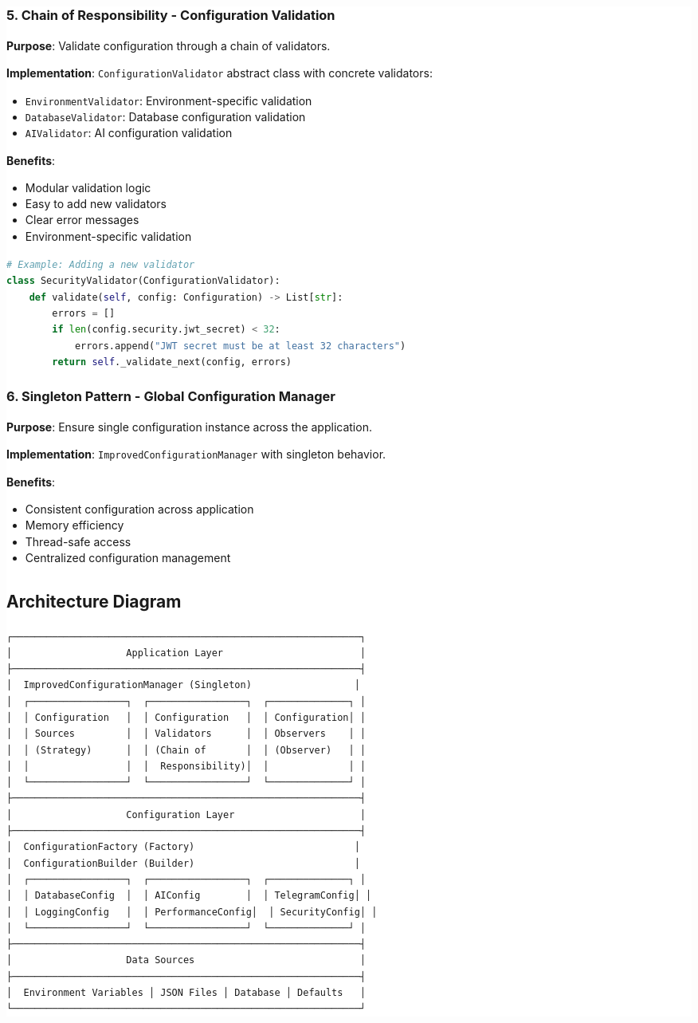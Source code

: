 ### 5. Chain of Responsibility - Configuration Validation

**Purpose**: Validate configuration through a chain of validators.

**Implementation**: `ConfigurationValidator` abstract class with concrete validators:
- `EnvironmentValidator`: Environment-specific validation
- `DatabaseValidator`: Database configuration validation
- `AIValidator`: AI configuration validation

**Benefits**:
- Modular validation logic
- Easy to add new validators
- Clear error messages
- Environment-specific validation

```python
# Example: Adding a new validator
class SecurityValidator(ConfigurationValidator):
    def validate(self, config: Configuration) -> List[str]:
        errors = []
        if len(config.security.jwt_secret) < 32:
            errors.append("JWT secret must be at least 32 characters")
        return self._validate_next(config, errors)
```

### 6. Singleton Pattern - Global Configuration Manager

**Purpose**: Ensure single configuration instance across the application.

**Implementation**: `ImprovedConfigurationManager` with singleton behavior.

**Benefits**:
- Consistent configuration across application
- Memory efficiency
- Thread-safe access
- Centralized configuration management

## Architecture Diagram

```
┌─────────────────────────────────────────────────────────────┐
│                    Application Layer                        │
├─────────────────────────────────────────────────────────────┤
│  ImprovedConfigurationManager (Singleton)                  │
│  ┌─────────────────┐  ┌─────────────────┐  ┌──────────────┐ │
│  │ Configuration   │  │ Configuration   │  │ Configuration│ │
│  │ Sources         │  │ Validators      │  │ Observers    │ │
│  │ (Strategy)      │  │ (Chain of       │  │ (Observer)   │ │
│  │                 │  │  Responsibility)│  │              │ │
│  └─────────────────┘  └─────────────────┘  └──────────────┘ │
├─────────────────────────────────────────────────────────────┤
│                    Configuration Layer                      │
├─────────────────────────────────────────────────────────────┤
│  ConfigurationFactory (Factory)                            │
│  ConfigurationBuilder (Builder)                            │
│  ┌─────────────────┐  ┌─────────────────┐  ┌──────────────┐ │
│  │ DatabaseConfig  │  │ AIConfig        │  │ TelegramConfig│ │
│  │ LoggingConfig   │  │ PerformanceConfig│  │ SecurityConfig│ │
│  └─────────────────┘  └─────────────────┘  └──────────────┘ │
├─────────────────────────────────────────────────────────────┤
│                    Data Sources                             │
├─────────────────────────────────────────────────────────────┤
│  Environment Variables │ JSON Files │ Database │ Defaults   │
└─────────────────────────────────────────────────────────────┘
```

